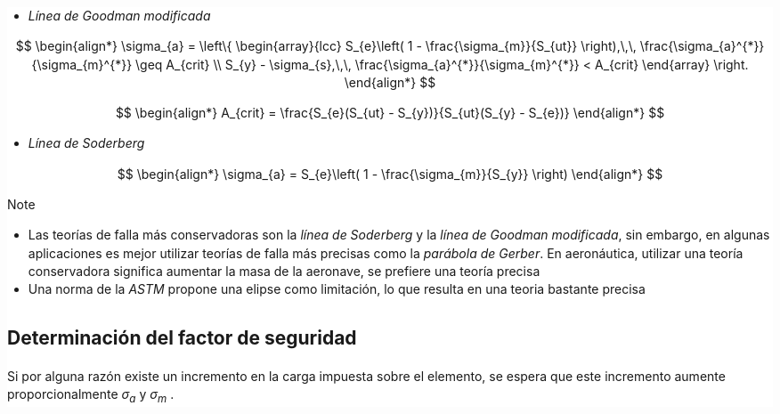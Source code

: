 - _Línea de Goodman modificada_

$$
\begin{align*}
	\sigma_{a} = \left\{
	\begin{array}{lcc}
		S_{e}\left( 1 - \frac{\sigma_{m}}{S_{ut}} \right),\,\, \frac{\sigma_{a}^{*}}{\sigma_{m}^{*}} \geq A_{crit} \\
S_{y} - \sigma_{s},\,\, \frac{\sigma_{a}^{*}}{\sigma_{m}^{*}} < A_{crit}
	\end{array}
	\right.
\end{align*}
$$

$$
\begin{align*}
	A_{crit} = \frac{S_{e}(S_{ut} - S_{y})}{S_{ut}(S_{y} - S_{e})}
\end{align*}
$$

- _Línea de Soderberg_

$$
\begin{align*}
	 \sigma_{a} = S_{e}\left( 1 - \frac{\sigma_{m}}{S_{y}} \right)
\end{align*}
$$

>[!Note]
>- Las teorías de falla más conservadoras son la _línea de Soderberg_ y la _línea de Goodman modificada_, sin embargo, en algunas aplicaciones es mejor utilizar teorías de falla más precisas como la _parábola de Gerber_. En aeronáutica, utilizar una teoría conservadora significa aumentar la masa de la aeronave, se prefiere una teoría precisa
>- Una norma de la _ASTM_ propone una elipse como limitación, lo que resulta en una teoria bastante precisa


## Determinación del factor de seguridad

Si por alguna razón existe un incremento en la carga impuesta sobre el elemento, se espera que este incremento aumente proporcionalmente $\sigma_{a}$ y $\sigma_{m}$ .
